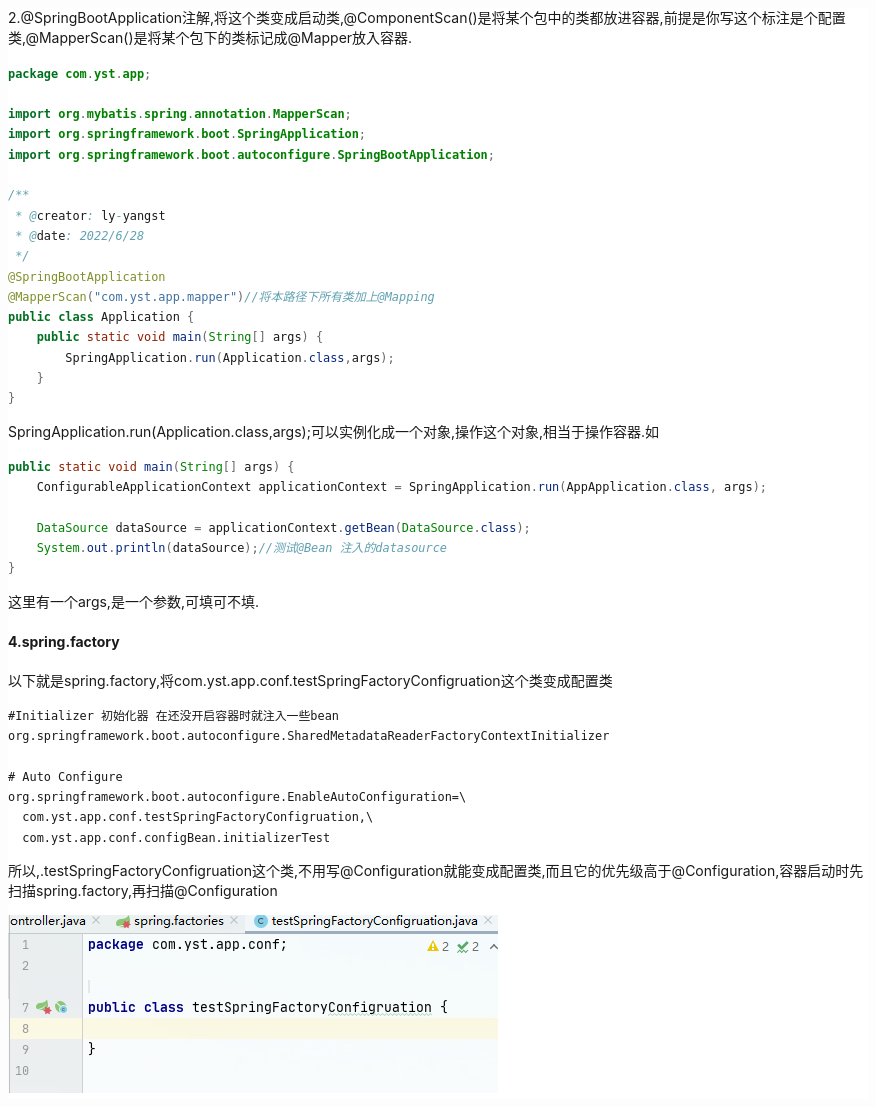 2.@SpringBootApplication注解,将这个类变成启动类,@ComponentScan()是将某个包中的类都放进容器,前提是你写这个标注是个配置类,@MapperScan()是将某个包下的类标记成@Mapper放入容器.

```java
package com.yst.app;

import org.mybatis.spring.annotation.MapperScan;
import org.springframework.boot.SpringApplication;
import org.springframework.boot.autoconfigure.SpringBootApplication;

/**
 * @creator: ly-yangst
 * @date: 2022/6/28
 */
@SpringBootApplication
@MapperScan("com.yst.app.mapper")//将本路径下所有类加上@Mapping
public class Application {
    public static void main(String[] args) {
        SpringApplication.run(Application.class,args);
    }
}
```

 SpringApplication.run(Application.class,args);可以实例化成一个对象,操作这个对象,相当于操作容器.如

```java
public static void main(String[] args) {
    ConfigurableApplicationContext applicationContext = SpringApplication.run(AppApplication.class, args);

    DataSource dataSource = applicationContext.getBean(DataSource.class);
    System.out.println(dataSource);//测试@Bean 注入的datasource
}
```

这里有一个args,是一个参数,可填可不填.



#### 4.spring.factory

以下就是spring.factory,将com.yst.app.conf.testSpringFactoryConfigruation这个类变成配置类

```factory
#Initializer 初始化器 在还没开启容器时就注入一些bean
org.springframework.boot.autoconfigure.SharedMetadataReaderFactoryContextInitializer

# Auto Configure
org.springframework.boot.autoconfigure.EnableAutoConfiguration=\
  com.yst.app.conf.testSpringFactoryConfigruation,\
  com.yst.app.conf.configBean.initializerTest
```

所以,.testSpringFactoryConfigruation这个类,不用写@Configuration就能变成配置类,而且它的优先级高于@Configuration,容器启动时先扫描spring.factory,再扫描@Configuration

![image-20220708142902881](springboot628.assets/image-20220708142902881.png)
